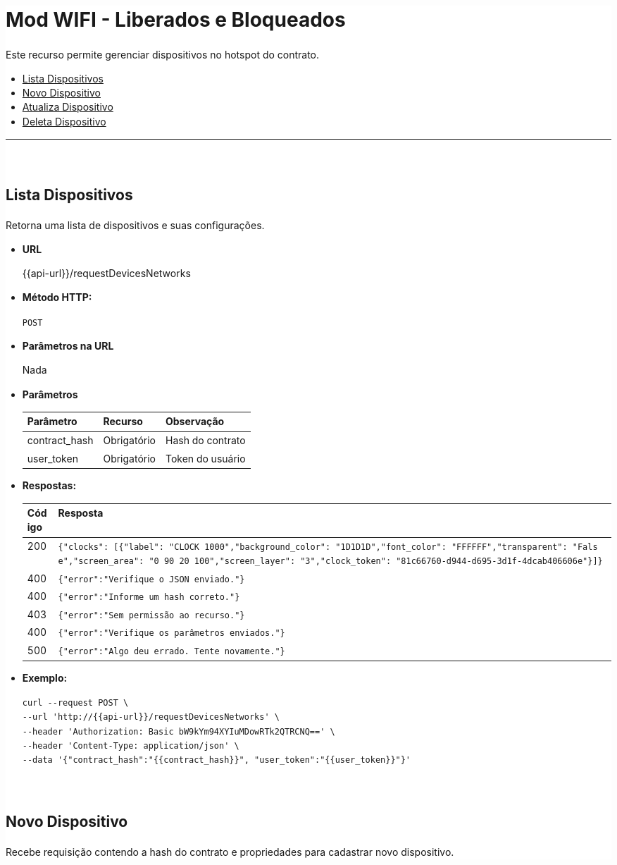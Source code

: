 # Mod WIFI - Liberados e Bloqueados

Este recurso permite gerenciar dispositivos no hotspot do contrato.

- [Lista Dispositivos](Clocks.md#lista-rel%C3%B3gios)
- [Novo Dispositivo](Clocks.md#novo-rel%C3%B3gio)
- [Atualiza Dispositivo](Clocks.md#atualiza-rel%C3%B3gio)
- [Deleta Dispositivo](Clocks.md#deleta-rel%C3%B3gio)
----
<br/>


**Lista Dispositivos**
----
Retorna uma lista de dispositivos e suas configurações.

* **URL**

  {{api-url}}/requestDevicesNetworks

* **Método HTTP:**

  `POST`
  
*  **Parâmetros na URL**

   Nada 

* **Parâmetros**

	| Parâmetro | Recurso | Observação |
	|--|--|--|
	| contract_hash | Obrigatório | Hash do contrato |
	| user_token | Obrigatório | Token do usuário |

* **Respostas:**
	
	|Código| Resposta |
	|--|--|
	| 200 | ```{"clocks": [{"label": "CLOCK 1000","background_color": "1D1D1D","font_color": "FFFFFF","transparent": "False","screen_area": "0 90 20 100","screen_layer": "3","clock_token": "81c66760-d944-d695-3d1f-4dcab406606e"}]}``` |
	| 400 | `{"error":"Verifique o JSON enviado."}` |
	| 400 | `{"error":"Informe um hash correto."}` |
	| 403 | `{"error":"Sem permissão ao recurso."}` |
	| 400 | `{"error":"Verifique os parâmetros enviados."}` |
	| 500 | `{"error":"Algo deu errado. Tente novamente."}` |

* **Exemplo:**
	
	````curl
	curl --request POST \
  --url 'http://{{api-url}}/requestDevicesNetworks' \
  --header 'Authorization: Basic bW9kYm94XYIuMDowRTk2QTRCNQ==' \
  --header 'Content-Type: application/json' \
  --data '{"contract_hash":"{{contract_hash}}", "user_token":"{{user_token}}"}'
  ````

<br/>


**Novo Dispositivo**
----
 Recebe requisição contendo a hash do contrato e propriedades para cadastrar novo dispositivo.

  ````